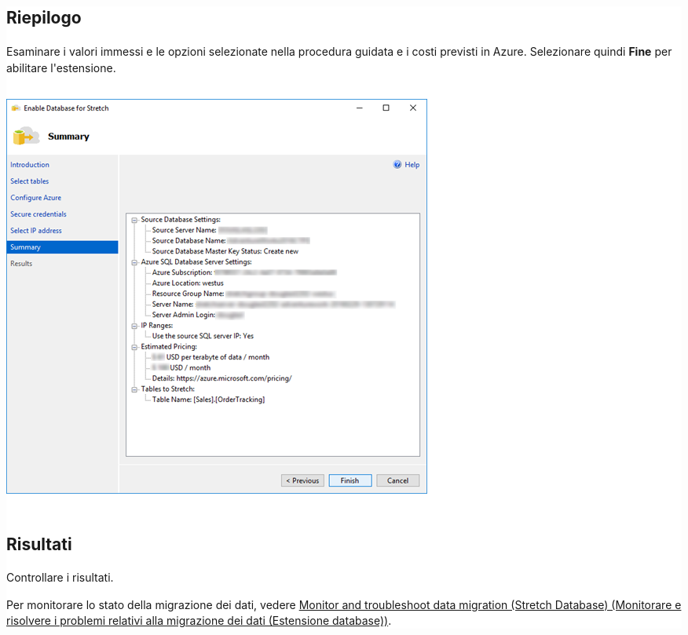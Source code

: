 ##  <a name="Summary"></a> Riepilogo  
 Esaminare i valori immessi e le opzioni selezionate nella procedura guidata e i costi previsti in Azure. Selezionare quindi **Fine** per abilitare l'estensione.  
  
 ![Pagina Riepilogo della procedura guidata Estensione database](../../sql-server/stretch-database/media/stretch-wizard-8.png "Pagina Riepilogo della procedura guidata Estensione database")  
  
##  <a name="Results"></a> Risultati  
 Controllare i risultati.  
  
 Per monitorare lo stato della migrazione dei dati, vedere [Monitor and troubleshoot data migration &#40;Stretch Database&#41; (Monitorare e risolvere i problemi relativi alla migrazione dei dati (Estensione database))](../../sql-server/stretch-database/monitor-and-troubleshoot-data-migration-stretch-database.md).  
  